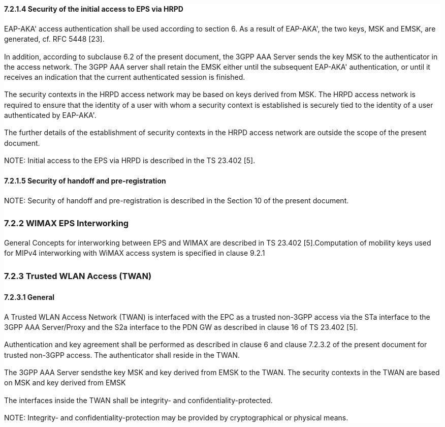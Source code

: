 #### 7.2.1.4 Security of the initial access to EPS via HRPD 

EAP-AKA\' access authentication shall be used according to section 6. As
a result of EAP-AKA\', the two keys, MSK and EMSK, are generated, cf.
RFC 5448 \[23\].

In addition, according to subclause 6.2 of the present document, the
3GPP AAA Server sends the key MSK to the authenticator in the access
network. The 3GPP AAA server shall retain the EMSK either until the
subsequent EAP-AKA\' authentication, or until it receives an indication
that the current authenticated session is finished.

The security contexts in the HRPD access network may be based on keys
derived from MSK. The HRPD access network is required to ensure that the
identity of a user with whom a security context is established is
securely tied to the identity of a user authenticated by EAP-AKA\'.

The further details of the establishment of security contexts in the
HRPD access network are outside the scope of the present document.

NOTE: Initial access to the EPS via HRPD is described in the TS 23.402
\[5\].

#### 7.2.1.5 Security of handoff and pre-registration

NOTE: Security of handoff and pre-registration is described in the
Section 10 of the present document.

### 7.2.2 WIMAX EPS Interworking

General Concepts for interworking between EPS and WIMAX are described in
TS 23.402 \[5\].Computation of mobility keys used for MIPv4 interworking
with WiMAX access system is specified in clause 9.2.1

### 7.2.3 Trusted WLAN Access (TWAN) 

#### 7.2.3.1 General

A Trusted WLAN Access Network (TWAN) is interfaced with the EPC as a
trusted non-3GPP access via the STa interface to the 3GPP AAA
Server/Proxy and the S2a interface to the PDN GW as described in clause
16 of TS 23.402 \[5\].

Authentication and key agreement shall be performed as described in
clause 6 and clause 7.2.3.2 of the present document for trusted non-3GPP
access. The authenticator shall reside in the TWAN.

The 3GPP AAA Server sendsthe key MSK and key derived from EMSK to the
TWAN. The security contexts in the TWAN are based on MSK and key derived
from EMSK

The interfaces inside the TWAN shall be integrity- and
confidentiality-protected.

NOTE: Integrity- and confidentiality-protection may be provided by
cryptographical or physical means.
